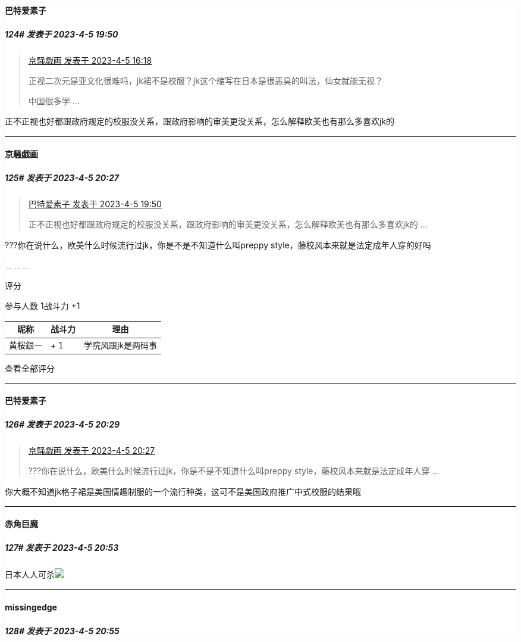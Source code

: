 ####  巴特爱素子  
##### 124#       发表于 2023-4-5 19:50

<blockquote><a href="httphttps://bbs.saraba1st.com/2b/forum.php?mod=redirect&amp;goto=findpost&amp;pid=60343104&amp;ptid=2127499" target="_blank">京騒戯画 发表于 2023-4-5 16:18</a>

正视二次元是亚文化很难吗，jk裙不是校服？jk这个缩写在日本是很恶臭的叫法，仙女就能无视？

中国很多学 ...</blockquote>
正不正视也好都跟政府规定的校服没关系，跟政府影响的审美更没关系，怎么解释欧美也有那么多喜欢jk的


*****

####  京騒戯画  
##### 125#       发表于 2023-4-5 20:27

<blockquote><a href="httphttps://bbs.saraba1st.com/2b/forum.php?mod=redirect&amp;goto=findpost&amp;pid=60344514&amp;ptid=2127499" target="_blank">巴特爱素子 发表于 2023-4-5 19:50</a>

正不正视也好都跟政府规定的校服没关系，跟政府影响的审美更没关系，怎么解释欧美也有那么多喜欢jk的 ...</blockquote>
???你在说什么，欧美什么时候流行过jk，你是不是不知道什么叫preppy style，藤校风本来就是法定成年人穿的好吗

﹍﹍﹍

评分

 参与人数 1战斗力 +1

|昵称|战斗力|理由|
|----|---|---|
| 黄桜銀一| + 1|学院风跟jk是两码事|

查看全部评分

*****

####  巴特爱素子  
##### 126#       发表于 2023-4-5 20:29

<blockquote><a href="httphttps://bbs.saraba1st.com/2b/forum.php?mod=redirect&amp;goto=findpost&amp;pid=60344928&amp;ptid=2127499" target="_blank">京騒戯画 发表于 2023-4-5 20:27</a>

???你在说什么，欧美什么时候流行过jk，你是不是不知道什么叫preppy style，藤校风本来就是法定成年人穿 ...</blockquote>
你大概不知道jk格子裙是美国情趣制服的一个流行种类，这可不是美国政府推广中式校服的结果哦


*****

####  赤角巨魔  
##### 127#       发表于 2023-4-5 20:53

日本人人可杀<img src="https://static.saraba1st.com/image/smiley/face2017/037.png" referrerpolicy="no-referrer">

*****

####  missingedge  
##### 128#       发表于 2023-4-5 20:55
